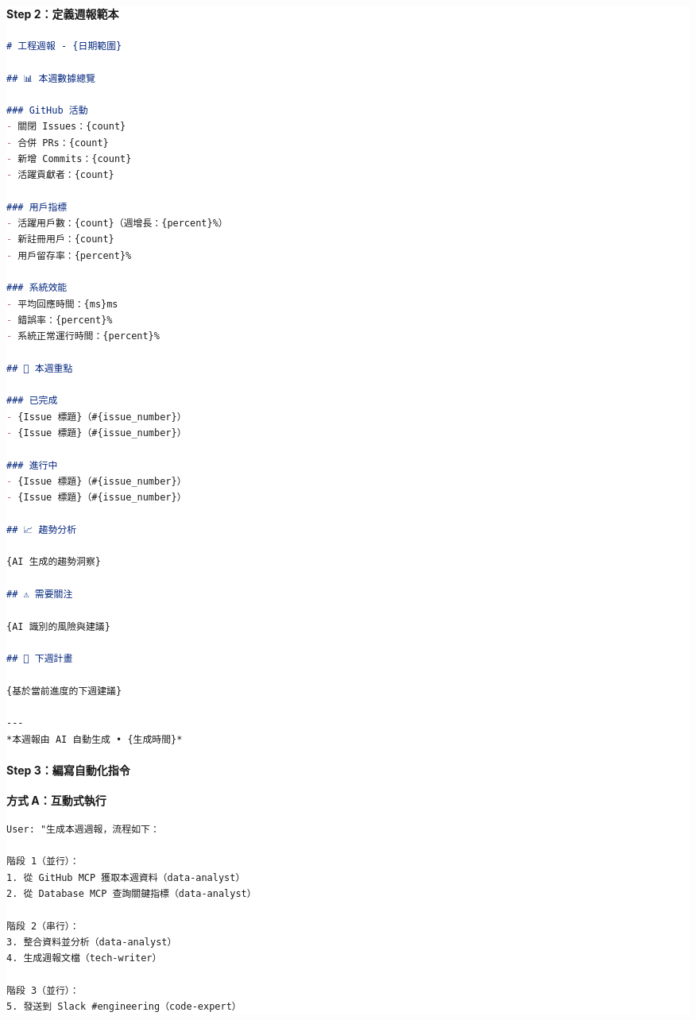 #### Step 2：定義週報範本

```markdown
# 工程週報 - {日期範圍}

## 📊 本週數據總覽

### GitHub 活動
- 關閉 Issues：{count}
- 合併 PRs：{count}
- 新增 Commits：{count}
- 活躍貢獻者：{count}

### 用戶指標
- 活躍用戶數：{count}（週增長：{percent}%）
- 新註冊用戶：{count}
- 用戶留存率：{percent}%

### 系統效能
- 平均回應時間：{ms}ms
- 錯誤率：{percent}%
- 系統正常運行時間：{percent}%

## 🎯 本週重點

### 已完成
- {Issue 標題}（#{issue_number}）
- {Issue 標題}（#{issue_number}）

### 進行中
- {Issue 標題}（#{issue_number}）
- {Issue 標題}（#{issue_number}）

## 📈 趨勢分析

{AI 生成的趨勢洞察}

## ⚠️ 需要關注

{AI 識別的風險與建議}

## 📝 下週計畫

{基於當前進度的下週建議}

---
*本週報由 AI 自動生成 • {生成時間}*
```

#### Step 3：編寫自動化指令

**方式 A：互動式執行**
```
User: "生成本週週報，流程如下：

階段 1（並行）：
1. 從 GitHub MCP 獲取本週資料（data-analyst）
2. 從 Database MCP 查詢關鍵指標（data-analyst）

階段 2（串行）：
3. 整合資料並分析（data-analyst）
4. 生成週報文檔（tech-writer）

階段 3（並行）：
5. 發送到 Slack #engineering（code-expert）
```